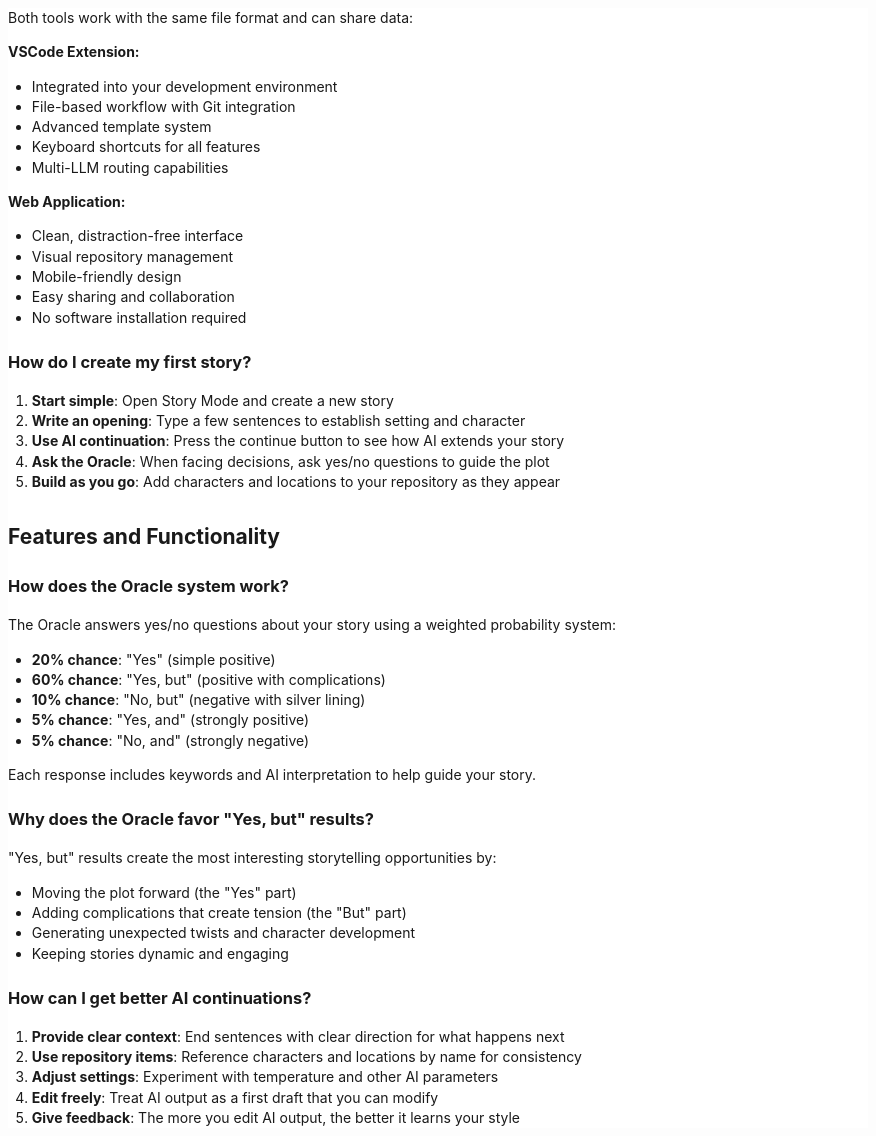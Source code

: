 Both tools work with the same file format and can share data:

**VSCode Extension:**
- Integrated into your development environment
- File-based workflow with Git integration
- Advanced template system
- Keyboard shortcuts for all features
- Multi-LLM routing capabilities

**Web Application:**
- Clean, distraction-free interface
- Visual repository management
- Mobile-friendly design
- Easy sharing and collaboration
- No software installation required

### How do I create my first story?

1. **Start simple**: Open Story Mode and create a new story
2. **Write an opening**: Type a few sentences to establish setting and character
3. **Use AI continuation**: Press the continue button to see how AI extends your story
4. **Ask the Oracle**: When facing decisions, ask yes/no questions to guide the plot
5. **Build as you go**: Add characters and locations to your repository as they appear

## Features and Functionality

### How does the Oracle system work?

The Oracle answers yes/no questions about your story using a weighted probability system:

- **20% chance**: "Yes" (simple positive)
- **60% chance**: "Yes, but" (positive with complications)
- **10% chance**: "No, but" (negative with silver lining)
- **5% chance**: "Yes, and" (strongly positive)
- **5% chance**: "No, and" (strongly negative)

Each response includes keywords and AI interpretation to help guide your story.

### Why does the Oracle favor "Yes, but" results?

"Yes, but" results create the most interesting storytelling opportunities by:
- Moving the plot forward (the "Yes" part)
- Adding complications that create tension (the "But" part)
- Generating unexpected twists and character development
- Keeping stories dynamic and engaging

### How can I get better AI continuations?

1. **Provide clear context**: End sentences with clear direction for what happens next
2. **Use repository items**: Reference characters and locations by name for consistency
3. **Adjust settings**: Experiment with temperature and other AI parameters
4. **Edit freely**: Treat AI output as a first draft that you can modify
5. **Give feedback**: The more you edit AI output, the better it learns your style
